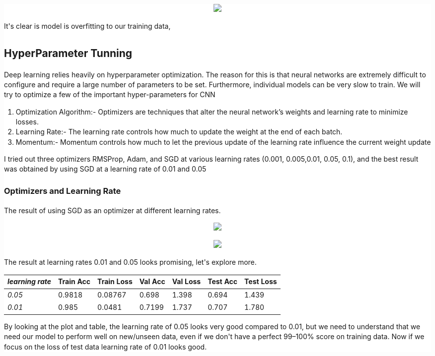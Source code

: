 <p align="center">
  <img
    className="rounded-lg bg-white"
    src="/static/images/blog/active-labelling/baseLinemodel01.png"
  />
</p>

It's clear is model is overfitting to our training data,

## HyperParameter Tunning

Deep learning relies heavily on hyperparameter optimization. The reason for this is that neural networks are extremely difficult to configure and require a large number of parameters to be set. Furthermore, individual models can be very slow to train. We will try to optimize a few of the important hyper-parameters for CNN

1. Optimization Algorithm:- Optimizers are techniques that alter the neural network’s weights and learning rate to minimize losses.
2. Learning Rate:- The learning rate controls how much to update the weight at the end of each batch.
3. Momentum:- Momentum controls how much to let the previous update of the learning rate influence the current weight update

I tried out three optimizers RMSProp, Adam, and SGD at various learning rates (0.001, 0.005,0.01, 0.05, 0.1), and the best result was obtained by using SGD at a learning rate of 0.01 and 0.05

### Optimizers and Learning Rate

The result of using SGD as an optimizer at different learning rates.

<p align="center">
  <img
    className="rounded-lg bg-white"
    src="/static/images/blog/active-labelling/sgd_lr_rate1.png"
  />
</p>
<p align="center">
  <img
    className="rounded-lg bg-white"
    src="/static/images/blog/active-labelling/sgd_lr_rate2.png"
  />
</p>
The result at learning rates 0.01 and 0.05 looks promising, let's explore more.

| _learning rate_ | Train Acc | Train Loss | Val Acc | Val Loss | Test Acc | Test Loss |
| --------------- | --------- | ---------- | ------- | -------- | -------- | --------- |
| _0.05_          | 0.9818    | 0.08767    | 0.698   | 1.398    | 0.694    | 1.439     |
| _0.01_          | 0.985     | 0.0481     | 0.7199  | 1.737    | 0.707    | 1.780     |

By looking at the plot and table, the learning rate of 0.05 looks very good compared to 0.01, but we need to understand that we need our model to perform well on new/unseen data, even if we don't have a perfect 99–100% score on training data. Now if we focus on the loss of test data learning rate of 0.01 looks good.
